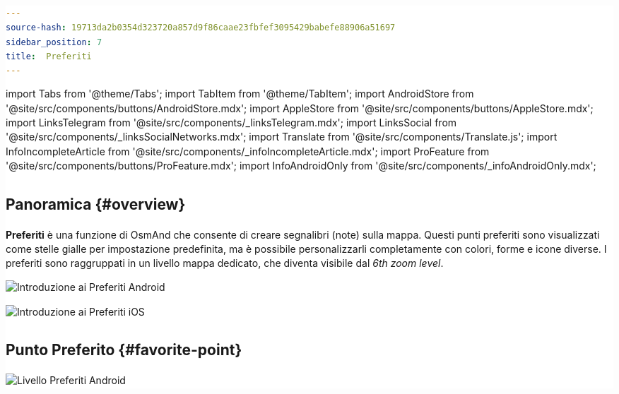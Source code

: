 ```yaml
---
source-hash: 19713da2b0354d323720a857d9f86caae23fbfef3095429babefe88906a51697
sidebar_position: 7
title:  Preferiti
---
```


import Tabs from '@theme/Tabs';
import TabItem from '@theme/TabItem';
import AndroidStore from '@site/src/components/buttons/AndroidStore.mdx';
import AppleStore from '@site/src/components/buttons/AppleStore.mdx';
import LinksTelegram from '@site/src/components/_linksTelegram.mdx';
import LinksSocial from '@site/src/components/_linksSocialNetworks.mdx';
import Translate from '@site/src/components/Translate.js';
import InfoIncompleteArticle from '@site/src/components/_infoIncompleteArticle.mdx';
import ProFeature from '@site/src/components/buttons/ProFeature.mdx';
import InfoAndroidOnly from '@site/src/components/_infoAndroidOnly.mdx';


## Panoramica {#overview}

**Preferiti** è una funzione di OsmAnd che consente di creare segnalibri (note) sulla mappa. Questi punti preferiti sono visualizzati come stelle gialle per impostazione predefinita, ma è possibile personalizzarli completamente con colori, forme e icone diverse. I preferiti sono raggruppati in un livello mappa dedicato, che diventa visibile dal *6th zoom level*.  

<Tabs groupId="operating-systems" queryString="current-os">

<TabItem value="android" label="Android">

![Introduzione ai Preferiti Android](@site/static/img/personal/favorites_intro_android.png)

</TabItem>

<TabItem value="ios" label="iOS">

![Introduzione ai Preferiti iOS](@site/static/img/personal/favorites_intro_ios.png)

</TabItem>

</Tabs>


## Punto Preferito {#favorite-point}

<Tabs groupId="operating-systems" queryString="current-os">

<TabItem value="android" label="Android">

![Livello Preferiti Android](@site/static/img/map/favorites_layer.png)

</TabItem>

<TabItem value="ios" label="iOS">
